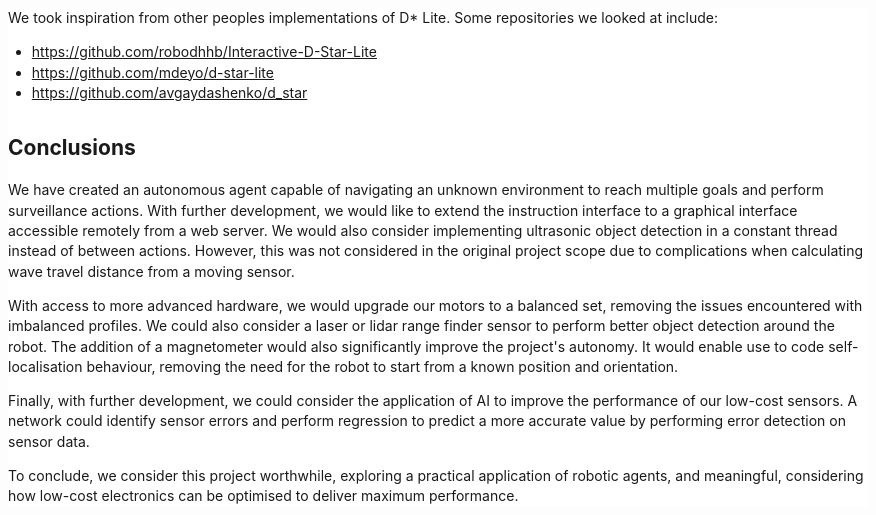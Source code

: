 We took inspiration from other peoples implementations of D* Lite. Some repositories we looked at include:
- https://github.com/robodhhb/Interactive-D-Star-Lite
- https://github.com/mdeyo/d-star-lite
- https://github.com/avgaydashenko/d_star

## Conclusions
We have created an autonomous agent capable of navigating an unknown environment to reach multiple goals and perform surveillance actions. 
With further development, we would like to extend the instruction interface to a graphical interface accessible remotely from a web server. We would also consider implementing ultrasonic object detection in a constant thread instead of between actions. However, this was not considered in the original project scope due to complications when calculating wave travel distance from a moving sensor.

With access to more advanced hardware, we would upgrade our motors to a balanced set, removing the issues encountered with imbalanced profiles. We could also consider a laser or lidar range finder sensor to perform better object detection around the robot. The addition of a magnetometer would also significantly improve the project's autonomy. It would enable use to code self- localisation behaviour, removing the need for the robot to start from a known position and orientation.
 
Finally, with further development, we could consider the application of AI to improve the performance of our low-cost sensors. A network could identify sensor errors and perform regression to predict a more accurate value by performing error detection on sensor data.
 
To conclude, we consider this project worthwhile, exploring a practical application of robotic agents, and meaningful, considering how low-cost electronics can be optimised to deliver maximum performance.

